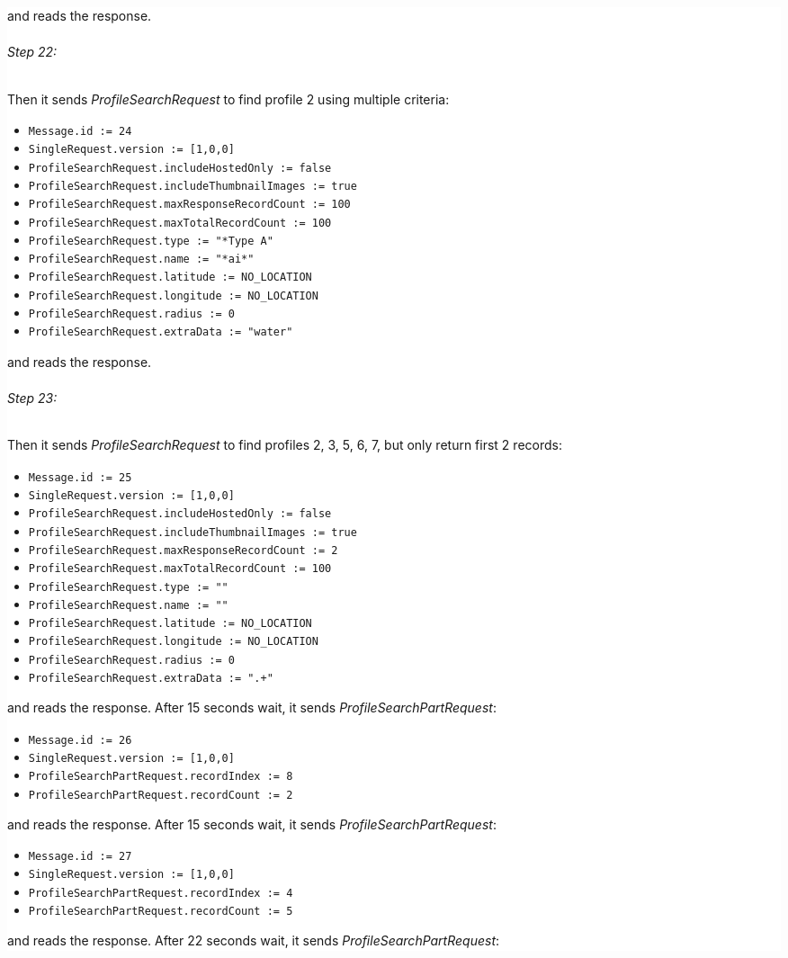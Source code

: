 and reads the response.


###### Step 22:

Then it sends *ProfileSearchRequest* to find profile 2 using multiple criteria:

  * `Message.id := 24`
  * `SingleRequest.version := [1,0,0]`
  * `ProfileSearchRequest.includeHostedOnly := false`
  * `ProfileSearchRequest.includeThumbnailImages := true`
  * `ProfileSearchRequest.maxResponseRecordCount := 100`
  * `ProfileSearchRequest.maxTotalRecordCount := 100`
  * `ProfileSearchRequest.type := "*Type A"`
  * `ProfileSearchRequest.name := "*ai*"`
  * `ProfileSearchRequest.latitude := NO_LOCATION`
  * `ProfileSearchRequest.longitude := NO_LOCATION`
  * `ProfileSearchRequest.radius := 0`
  * `ProfileSearchRequest.extraData := "water"`

and reads the response.


###### Step 23:

Then it sends *ProfileSearchRequest* to find profiles 2, 3, 5, 6, 7, but only return first 2 records:

  * `Message.id := 25`
  * `SingleRequest.version := [1,0,0]`
  * `ProfileSearchRequest.includeHostedOnly := false`
  * `ProfileSearchRequest.includeThumbnailImages := true`
  * `ProfileSearchRequest.maxResponseRecordCount := 2`
  * `ProfileSearchRequest.maxTotalRecordCount := 100`
  * `ProfileSearchRequest.type := ""`
  * `ProfileSearchRequest.name := ""`
  * `ProfileSearchRequest.latitude := NO_LOCATION`
  * `ProfileSearchRequest.longitude := NO_LOCATION`
  * `ProfileSearchRequest.radius := 0`
  * `ProfileSearchRequest.extraData := ".+"`

and reads the response. After 15 seconds wait, it sends *ProfileSearchPartRequest*:

  * `Message.id := 26`
  * `SingleRequest.version := [1,0,0]`
  * `ProfileSearchPartRequest.recordIndex := 8`
  * `ProfileSearchPartRequest.recordCount := 2`

and reads the response. After 15 seconds wait, it sends *ProfileSearchPartRequest*:

  * `Message.id := 27`
  * `SingleRequest.version := [1,0,0]`
  * `ProfileSearchPartRequest.recordIndex := 4`
  * `ProfileSearchPartRequest.recordCount := 5`

and reads the response. After 22 seconds wait, it sends *ProfileSearchPartRequest*:
